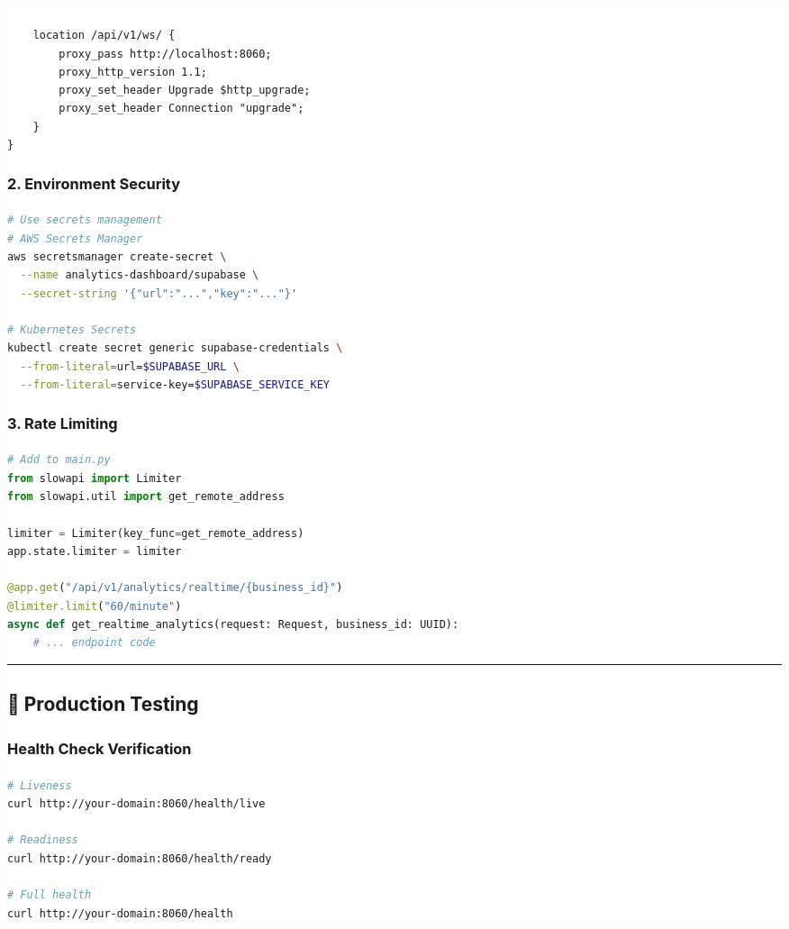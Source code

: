 ```nginx

    location /api/v1/ws/ {
        proxy_pass http://localhost:8060;
        proxy_http_version 1.1;
        proxy_set_header Upgrade $http_upgrade;
        proxy_set_header Connection "upgrade";
    }
}
```

### 2. Environment Security

```bash
# Use secrets management
# AWS Secrets Manager
aws secretsmanager create-secret \
  --name analytics-dashboard/supabase \
  --secret-string '{"url":"...","key":"..."}'

# Kubernetes Secrets
kubectl create secret generic supabase-credentials \
  --from-literal=url=$SUPABASE_URL \
  --from-literal=service-key=$SUPABASE_SERVICE_KEY
```

### 3. Rate Limiting

```python
# Add to main.py
from slowapi import Limiter
from slowapi.util import get_remote_address

limiter = Limiter(key_func=get_remote_address)
app.state.limiter = limiter

@app.get("/api/v1/analytics/realtime/{business_id}")
@limiter.limit("60/minute")
async def get_realtime_analytics(request: Request, business_id: UUID):
    # ... endpoint code
```

---

## 🧪 Production Testing

### Health Check Verification

```bash
# Liveness
curl http://your-domain:8060/health/live

# Readiness
curl http://your-domain:8060/health/ready

# Full health
curl http://your-domain:8060/health
```
